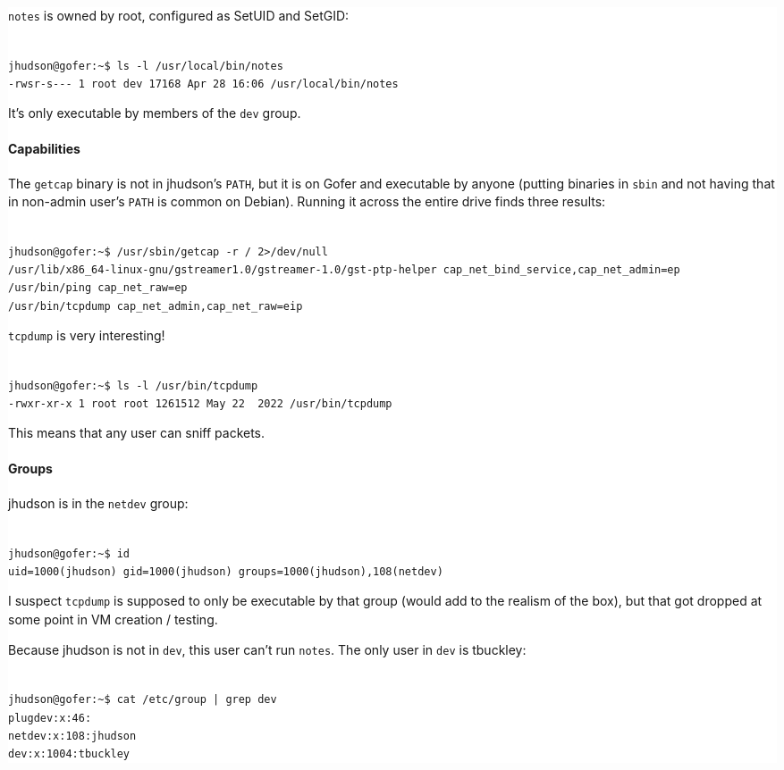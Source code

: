 `notes` is owned by root, configured as SetUID and SetGID:

```

jhudson@gofer:~$ ls -l /usr/local/bin/notes 
-rwsr-s--- 1 root dev 17168 Apr 28 16:06 /usr/local/bin/notes

```

It’s only executable by members of the `dev` group.

#### Capabilities

The `getcap` binary is not in jhudson’s `PATH`, but it is on Gofer and executable by anyone (putting binaries in `sbin` and not having that in non-admin user’s `PATH` is common on Debian). Running it across the entire drive finds three results:

```

jhudson@gofer:~$ /usr/sbin/getcap -r / 2>/dev/null
/usr/lib/x86_64-linux-gnu/gstreamer1.0/gstreamer-1.0/gst-ptp-helper cap_net_bind_service,cap_net_admin=ep
/usr/bin/ping cap_net_raw=ep
/usr/bin/tcpdump cap_net_admin,cap_net_raw=eip

```

`tcpdump` is very interesting!

```

jhudson@gofer:~$ ls -l /usr/bin/tcpdump 
-rwxr-xr-x 1 root root 1261512 May 22  2022 /usr/bin/tcpdump

```

This means that any user can sniff packets.

#### Groups

jhudson is in the `netdev` group:

```

jhudson@gofer:~$ id
uid=1000(jhudson) gid=1000(jhudson) groups=1000(jhudson),108(netdev)

```

I suspect `tcpdump` is supposed to only be executable by that group (would add to the realism of the box), but that got dropped at some point in VM creation / testing.

Because jhudson is not in `dev`, this user can’t run `notes`. The only user in `dev` is tbuckley:

```

jhudson@gofer:~$ cat /etc/group | grep dev
plugdev:x:46:
netdev:x:108:jhudson
dev:x:1004:tbuckley

```
